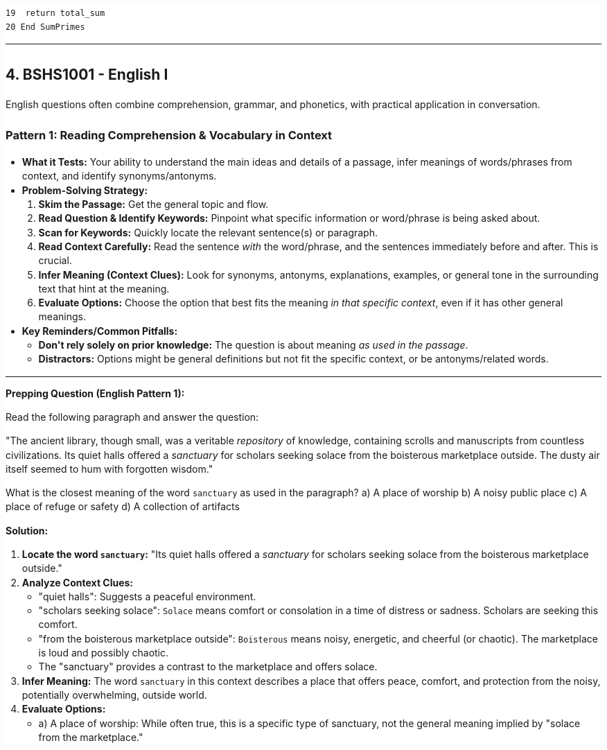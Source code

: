 ```pseudocode
19  return total_sum
20 End SumPrimes
```

---

## 4. BSHS1001 - English I

English questions often combine comprehension, grammar, and phonetics, with practical application in conversation.

### **Pattern 1: Reading Comprehension & Vocabulary in Context**

*   **What it Tests:** Your ability to understand the main ideas and details of a passage, infer meanings of words/phrases from context, and identify synonyms/antonyms.
*   **Problem-Solving Strategy:**
    1.  **Skim the Passage:** Get the general topic and flow.
    2.  **Read Question & Identify Keywords:** Pinpoint what specific information or word/phrase is being asked about.
    3.  **Scan for Keywords:** Quickly locate the relevant sentence(s) or paragraph.
    4.  **Read Context Carefully:** Read the sentence *with* the word/phrase, and the sentences immediately before and after. This is crucial.
    5.  **Infer Meaning (Context Clues):** Look for synonyms, antonyms, explanations, examples, or general tone in the surrounding text that hint at the meaning.
    6.  **Evaluate Options:** Choose the option that best fits the meaning *in that specific context*, even if it has other general meanings.
*   **Key Reminders/Common Pitfalls:**
    *   **Don't rely solely on prior knowledge:** The question is about meaning *as used in the passage*.
    *   **Distractors:** Options might be general definitions but not fit the specific context, or be antonyms/related words.

---

**Prepping Question (English Pattern 1):**

Read the following paragraph and answer the question:

"The ancient library, though small, was a veritable *repository* of knowledge, containing scrolls and manuscripts from countless civilizations. Its quiet halls offered a *sanctuary* for scholars seeking solace from the boisterous marketplace outside. The dusty air itself seemed to hum with forgotten wisdom."

What is the closest meaning of the word `sanctuary` as used in the paragraph?
a) A place of worship
b) A noisy public place
c) A place of refuge or safety
d) A collection of artifacts

**Solution:**

1.  **Locate the word `sanctuary`:** "Its quiet halls offered a *sanctuary* for scholars seeking solace from the boisterous marketplace outside."
2.  **Analyze Context Clues:**
    *   "quiet halls": Suggests a peaceful environment.
    *   "scholars seeking solace": `Solace` means comfort or consolation in a time of distress or sadness. Scholars are seeking this comfort.
    *   "from the boisterous marketplace outside": `Boisterous` means noisy, energetic, and cheerful (or chaotic). The marketplace is loud and possibly chaotic.
    *   The "sanctuary" provides a contrast to the marketplace and offers solace.
3.  **Infer Meaning:** The word `sanctuary` in this context describes a place that offers peace, comfort, and protection from the noisy, potentially overwhelming, outside world.
4.  **Evaluate Options:**
    *   a) A place of worship: While often true, this is a specific type of sanctuary, not the general meaning implied by "solace from the marketplace."